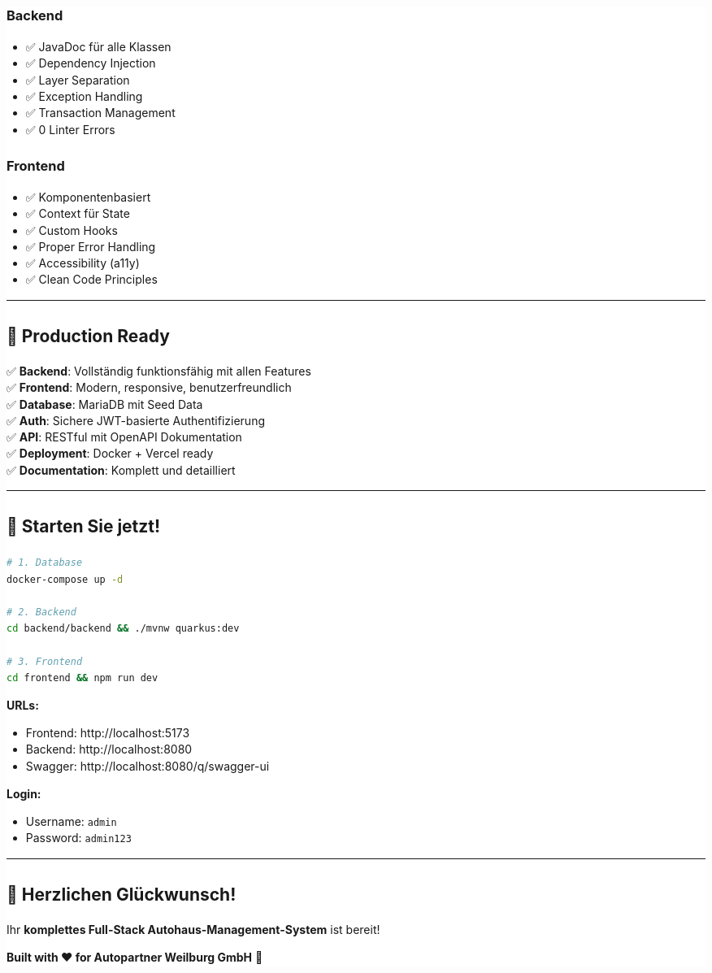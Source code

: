 ### Backend
- ✅ JavaDoc für alle Klassen
- ✅ Dependency Injection
- ✅ Layer Separation
- ✅ Exception Handling
- ✅ Transaction Management
- ✅ 0 Linter Errors

### Frontend
- ✅ Komponentenbasiert
- ✅ Context für State
- ✅ Custom Hooks
- ✅ Proper Error Handling
- ✅ Accessibility (a11y)
- ✅ Clean Code Principles

---

## 🎯 Production Ready

✅ **Backend**: Vollständig funktionsfähig mit allen Features  
✅ **Frontend**: Modern, responsive, benutzerfreundlich  
✅ **Database**: MariaDB mit Seed Data  
✅ **Auth**: Sichere JWT-basierte Authentifizierung  
✅ **API**: RESTful mit OpenAPI Dokumentation  
✅ **Deployment**: Docker + Vercel ready  
✅ **Documentation**: Komplett und detailliert  

---

## 🚀 Starten Sie jetzt!

```bash
# 1. Database
docker-compose up -d

# 2. Backend
cd backend/backend && ./mvnw quarkus:dev

# 3. Frontend
cd frontend && npm run dev
```

**URLs:**
- Frontend: http://localhost:5173
- Backend: http://localhost:8080
- Swagger: http://localhost:8080/q/swagger-ui

**Login:**
- Username: `admin`
- Password: `admin123`

---

## 🎊 Herzlichen Glückwunsch!

Ihr **komplettes Full-Stack Autohaus-Management-System** ist bereit!

**Built with ❤️ for Autopartner Weilburg GmbH** 🚗

